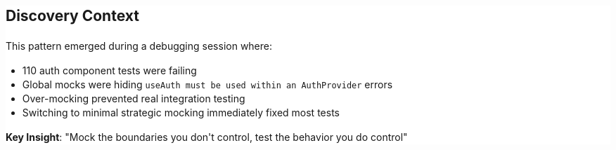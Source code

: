 ## Discovery Context

This pattern emerged during a debugging session where:

- 110 auth component tests were failing
- Global mocks were hiding `useAuth must be used within an AuthProvider` errors
- Over-mocking prevented real integration testing
- Switching to minimal strategic mocking immediately fixed most tests

**Key Insight**: "Mock the boundaries you don't control, test the behavior you do control"
